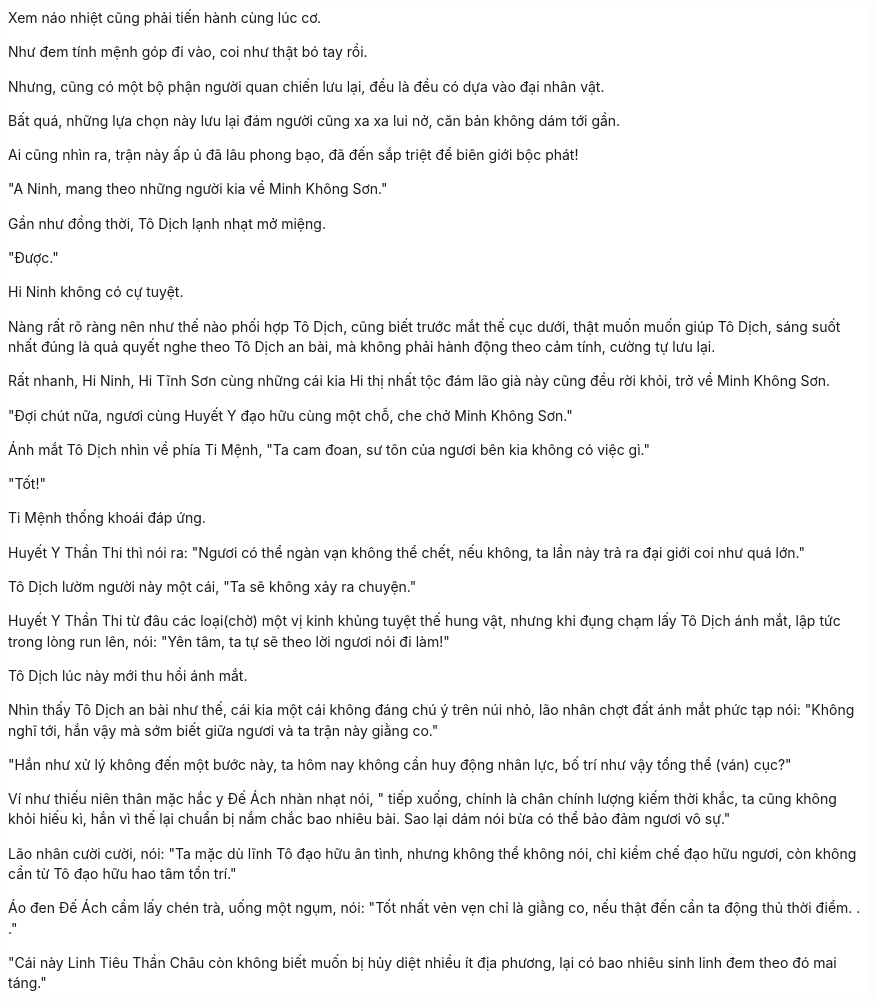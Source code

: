 Xem náo nhiệt cũng phải tiến hành cùng lúc cơ.

Như đem tính mệnh góp đi vào, coi như thật bó tay rồi.

Nhưng, cũng có một bộ phận người quan chiến lưu lại, đều là đều có dựa vào đại nhân vật.

Bất quá, những lựa chọn này lưu lại đám người cũng xa xa lui nở, căn bản không dám tới gần.

Ai cũng nhìn ra, trận này ấp ủ đã lâu phong bạo, đã đến sắp triệt để biên giới bộc phát!

"A Ninh, mang theo những người kia về Minh Không Sơn."

Gần như đồng thời, Tô Dịch lạnh nhạt mở miệng.

"Được."

Hi Ninh không có cự tuyệt.

Nàng rất rõ ràng nên như thế nào phối hợp Tô Dịch, cũng biết trước mắt thế cục dưới, thật muốn muốn giúp Tô Dịch, sáng suốt nhất đúng là quả quyết nghe theo Tô Dịch an bài, mà không phải hành động theo cảm tính, cường tự lưu lại.

Rất nhanh, Hi Ninh, Hi Tĩnh Sơn cùng những cái kia Hi thị nhất tộc đám lão già này cũng đều rời khỏi, trở về Minh Không Sơn.

"Đợi chút nữa, ngươi cùng Huyết Y đạo hữu cùng một chỗ, che chở Minh Không Sơn."

Ánh mắt Tô Dịch nhìn về phía Ti Mệnh, "Ta cam đoan, sư tôn của ngươi bên kia không có việc gì."

"Tốt!"

Ti Mệnh thống khoái đáp ứng.

Huyết Y Thần Thi thì nói ra: "Ngươi có thể ngàn vạn không thể chết, nếu không, ta lần này trả ra đại giới coi như quá lớn."

Tô Dịch lườm người này một cái, "Ta sẽ không xảy ra chuyện."

Huyết Y Thần Thi từ đâu các loại(chờ) một vị kinh khủng tuyệt thế hung vật, nhưng khi đụng chạm lấy Tô Dịch ánh mắt, lập tức trong lòng run lên, nói: "Yên tâm, ta tự sẽ theo lời ngươi nói đi làm!"

Tô Dịch lúc này mới thu hồi ánh mắt.

Nhìn thấy Tô Dịch an bài như thế, cái kia một cái không đáng chú ý trên núi nhỏ, lão nhân chợt đất ánh mắt phức tạp nói: "Không nghĩ tới, hắn vậy mà sớm biết giữa ngươi và ta trận này giằng co."

"Hắn như xử lý không đến một bước này, ta hôm nay không cần huy động nhân lực, bố trí như vậy tổng thể (ván) cục?"

Ví như thiếu niên thân mặc hắc y Đế Ách nhàn nhạt nói, " tiếp xuống, chính là chân chính lượng kiếm thời khắc, ta cũng không khỏi hiếu kì, hắn vì thế lại chuẩn bị nắm chắc bao nhiêu bài. Sao lại dám nói bừa có thể bảo đảm ngươi vô sự."

Lão nhân cười cười, nói: "Ta mặc dù lĩnh Tô đạo hữu ân tình, nhưng không thể không nói, chỉ kiềm chế đạo hữu ngươi, còn không cần từ Tô đạo hữu hao tâm tổn trí."

Áo đen Đế Ách cầm lấy chén trà, uống một ngụm, nói: "Tốt nhất vẻn vẹn chỉ là giằng co, nếu thật đến cần ta động thủ thời điểm. . ."

"Cái này Linh Tiêu Thần Châu còn không biết muốn bị hủy diệt nhiều ít địa phương, lại có bao nhiêu sinh linh đem theo đó mai táng."
